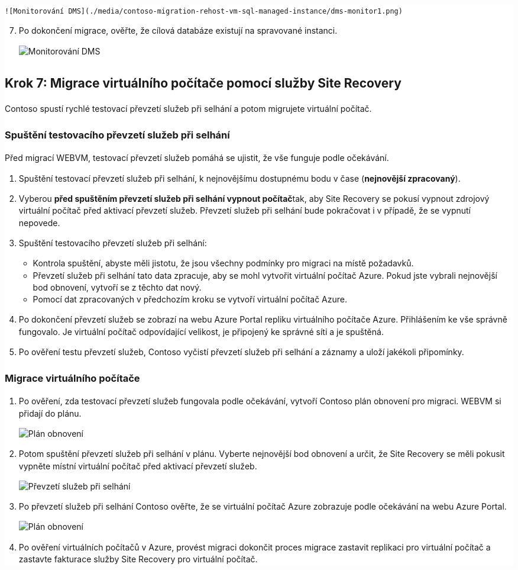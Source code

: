     ![Monitorování DMS](./media/contoso-migration-rehost-vm-sql-managed-instance/dms-monitor1.png)

7. Po dokončení migrace, ověřte, že cílová databáze existují na spravované instanci.

    ![Monitorování DMS](./media/contoso-migration-rehost-vm-sql-managed-instance/dms-monitor2.png)

## <a name="step-7-migrate-the-vm-with-site-recovery"></a>Krok 7: Migrace virtuálního počítače pomocí služby Site Recovery

Contoso spustí rychlé testovací převzetí služeb při selhání a potom migrujete virtuální počítač.

### <a name="run-a-test-failover"></a>Spuštění testovacího převzetí služeb při selhání

Před migrací WEBVM, testovací převzetí služeb pomáhá se ujistit, že vše funguje podle očekávání. 

1. Spuštění testovací převzetí služeb při selhání, k nejnovějšímu dostupnému bodu v čase (**nejnovější zpracovaný**).
2. Vyberou **před spuštěním převzetí služeb při selhání vypnout počítač**tak, aby Site Recovery se pokusí vypnout zdrojový virtuální počítač před aktivací převzetí služeb. Převzetí služeb při selhání bude pokračovat i v případě, že se vypnutí nepovede. 
3. Spuštění testovacího převzetí služeb při selhání: 

    - Kontrola spuštění, abyste měli jistotu, že jsou všechny podmínky pro migraci na místě požadavků.
    - Převzetí služeb při selhání tato data zpracuje, aby se mohl vytvořit virtuální počítač Azure. Pokud jste vybrali nejnovější bod obnovení, vytvoří se z těchto dat nový.
    - Pomocí dat zpracovaných v předchozím kroku se vytvoří virtuální počítač Azure.
3. Po dokončení převzetí služeb se zobrazí na webu Azure Portal repliku virtuálního počítače Azure. Přihlášením ke vše správně fungovalo. Je virtuální počítač odpovídající velikost, je připojený ke správné síti a je spuštěná. 
4. Po ověření testu převzetí služeb, Contoso vyčistí převzetí služeb při selhání a záznamy a uloží jakékoli připomínky. 

### <a name="migrate-the-vm"></a>Migrace virtuálního počítače

1. Po ověření, zda testovací převzetí služeb fungovala podle očekávání, vytvoří Contoso plán obnovení pro migraci. WEBVM si přidají do plánu.

     ![Plán obnovení](./media/contoso-migration-rehost-vm-sql-managed-instance/recovery-plan.png)

2. Potom spuštění převzetí služeb při selhání v plánu. Vyberte nejnovější bod obnovení a určit, že Site Recovery se měli pokusit vypněte místní virtuální počítač před aktivací převzetí služeb.

    ![Převzetí služeb při selhání](./media/contoso-migration-rehost-vm-sql-managed-instance/failover1.png)

3. Po převzetí služeb při selhání Contoso ověřte, že se virtuální počítač Azure zobrazuje podle očekávání na webu Azure Portal.

   ![Plán obnovení](./media/contoso-migration-rehost-vm-sql-managed-instance/failover2.png)

4. Po ověření virtuálních počítačů v Azure, provést migraci dokončit proces migrace zastavit replikaci pro virtuální počítač a zastavte fakturace služby Site Recovery pro virtuální počítač.
